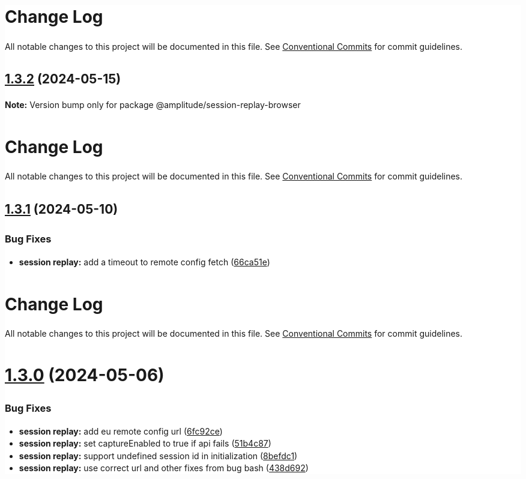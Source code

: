 # Change Log

All notable changes to this project will be documented in this file. See
[Conventional Commits](https://conventionalcommits.org) for commit guidelines.

## [1.3.2](https://github.com/amplitude/Amplitude-TypeScript/compare/@amplitude/session-replay-browser@1.3.1...@amplitude/session-replay-browser@1.3.2) (2024-05-15)

**Note:** Version bump only for package @amplitude/session-replay-browser

# Change Log

All notable changes to this project will be documented in this file. See
[Conventional Commits](https://conventionalcommits.org) for commit guidelines.

## [1.3.1](https://github.com/amplitude/Amplitude-TypeScript/compare/@amplitude/session-replay-browser@1.3.0...@amplitude/session-replay-browser@1.3.1) (2024-05-10)

### Bug Fixes

- **session replay:** add a timeout to remote config fetch
  ([66ca51e](https://github.com/amplitude/Amplitude-TypeScript/commit/66ca51e22e2a9fc54bed18efb68398a29c158794))

# Change Log

All notable changes to this project will be documented in this file. See
[Conventional Commits](https://conventionalcommits.org) for commit guidelines.

# [1.3.0](https://github.com/amplitude/Amplitude-TypeScript/compare/@amplitude/session-replay-browser@1.2.8...@amplitude/session-replay-browser@1.3.0) (2024-05-06)

### Bug Fixes

- **session replay:** add eu remote config url
  ([6fc92ce](https://github.com/amplitude/Amplitude-TypeScript/commit/6fc92ceb8404635ab27a94e44bc26b8b82226b13))
- **session replay:** set captureEnabled to true if api fails
  ([51b4c87](https://github.com/amplitude/Amplitude-TypeScript/commit/51b4c879b633daf4c21b558965179a28faefdaca))
- **session replay:** support undefined session id in initialization
  ([8befdc1](https://github.com/amplitude/Amplitude-TypeScript/commit/8befdc1e982356c217bc5c2f9b50c11e6415072a))
- **session replay:** use correct url and other fixes from bug bash
  ([438d692](https://github.com/amplitude/Amplitude-TypeScript/commit/438d692b96d04ba945aaf4b1d44d58d7f040cb35))
